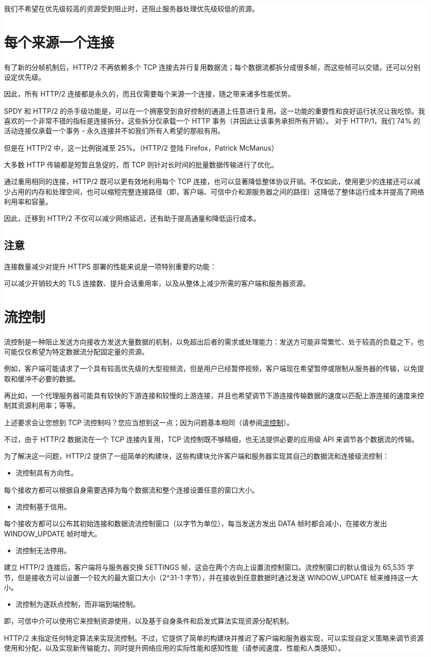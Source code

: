 我们不希望在优先级较高的资源受到阻止时，还阻止服务器处理优先级较低的资源。

# 每个来源一个连接

有了新的分帧机制后，HTTP/2 不再依赖多个 TCP 连接去并行复用数据流；每个数据流都拆分成很多帧，而这些帧可以交错，还可以分别设定优先级。

因此，所有 HTTP/2 连接都是永久的，而且仅需要每个来源一个连接，随之带来诸多性能优势。

SPDY 和 HTTP/2 的杀手级功能是，可以在一个拥塞受到良好控制的通道上任意进行复用。这一功能的重要性和良好运行状况让我吃惊。我喜欢的一个非常不错的指标是连接拆分，这些拆分仅承载一个 HTTP 事务（并因此让该事务承担所有开销）。 对于 HTTP/1，我们 74% 的活动连接仅承载一个事务 - 永久连接并不如我们所有人希望的那般有用。 

但是在 HTTP/2 中，这一比例锐减至 25%。（HTTP/2 登陆 Firefox，Patrick McManus）

大多数 HTTP 传输都是短暂且急促的，而 TCP 则针对长时间的批量数据传输进行了优化。 

通过重用相同的连接，HTTP/2 既可以更有效地利用每个 TCP 连接，也可以显著降低整体协议开销。不仅如此，使用更少的连接还可以减少占用的内存和处理空间，也可以缩短完整连接路径（即，客户端、可信中介和源服务器之间的路径）这降低了整体运行成本并提高了网络利用率和容量。 

因此，迁移到 HTTP/2 不仅可以减少网络延迟，还有助于提高通量和降低运行成本。

## 注意

连接数量减少对提升 HTTPS 部署的性能来说是一项特别重要的功能：

可以减少开销较大的 TLS 连接数、提升会话重用率，以及从整体上减少所需的客户端和服务器资源。

# 流控制

流控制是一种阻止发送方向接收方发送大量数据的机制，以免超出后者的需求或处理能力：发送方可能非常繁忙、处于较高的负载之下，也可能仅仅希望为特定数据流分配固定量的资源。

例如，客户端可能请求了一个具有较高优先级的大型视频流，但是用户已经暂停视频，客户端现在希望暂停或限制从服务器的传输，以免提取和缓冲不必要的数据。

再比如，一个代理服务器可能具有较快的下游连接和较慢的上游连接，并且也希望调节下游连接传输数据的速度以匹配上游连接的速度来控制其资源利用率；等等。

上述要求会让您想到 TCP 流控制吗？您应当想到这一点；因为问题基本相同（请参阅[流控制](https://hpbn.co/building-blocks-of-tcp/#flow-control)）。

不过，由于 HTTP/2 数据流在一个 TCP 连接内复用，TCP 流控制既不够精细，也无法提供必要的应用级 API 来调节各个数据流的传输。

为了解决这一问题，HTTP/2 提供了一组简单的构建块，这些构建块允许客户端和服务器实现其自己的数据流和连接级流控制：

- 流控制具有方向性。

每个接收方都可以根据自身需要选择为每个数据流和整个连接设置任意的窗口大小。

- 流控制基于信用。

每个接收方都可以公布其初始连接和数据流流控制窗口（以字节为单位），每当发送方发出 DATA 帧时都会减小，在接收方发出 WINDOW_UPDATE 帧时增大。

- 流控制无法停用。

建立 HTTP/2 连接后，客户端将与服务器交换 SETTINGS 帧，这会在两个方向上设置流控制窗口。流控制窗口的默认值设为 65,535 字节，但是接收方可以设置一个较大的最大窗口大小（2^31-1 字节），并在接收到任意数据时通过发送 WINDOW_UPDATE 帧来维持这一大小。

- 流控制为逐跃点控制，而非端到端控制。

即，可信中介可以使用它来控制资源使用，以及基于自身条件和启发式算法实现资源分配机制。

HTTP/2 未指定任何特定算法来实现流控制。不过，它提供了简单的构建块并推迟了客户端和服务器实现，可以实现自定义策略来调节资源使用和分配，以及实现新传输能力，同时提升网络应用的实际性能和感知性能（请参阅速度、性能和人类感知）。
